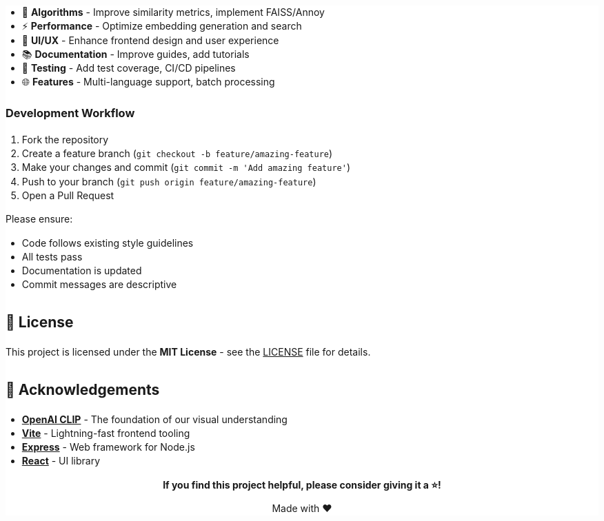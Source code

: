 - 🎯 **Algorithms** - Improve similarity metrics, implement FAISS/Annoy
- ⚡ **Performance** - Optimize embedding generation and search
- 🎨 **UI/UX** - Enhance frontend design and user experience  
- 📚 **Documentation** - Improve guides, add tutorials
- 🧪 **Testing** - Add test coverage, CI/CD pipelines
- 🌐 **Features** - Multi-language support, batch processing

### Development Workflow

1. Fork the repository
2. Create a feature branch (`git checkout -b feature/amazing-feature`)
3. Make your changes and commit (`git commit -m 'Add amazing feature'`)
4. Push to your branch (`git push origin feature/amazing-feature`)
5. Open a Pull Request

Please ensure:
- Code follows existing style guidelines
- All tests pass
- Documentation is updated
- Commit messages are descriptive

## 📝 License

This project is licensed under the **MIT License** - see the [LICENSE](LICENSE) file for details.

## 🙏 Acknowledgements

- **[OpenAI CLIP](https://github.com/openai/CLIP)** - The foundation of our visual understanding
- **[Vite](https://vitejs.dev/)** - Lightning-fast frontend tooling
- **[Express](https://expressjs.com/)** - Web framework for Node.js
- **[React](https://react.dev/)** - UI library





<div align="center">
  
**If you find this project helpful, please consider giving it a ⭐!**

Made with ❤️

</div>

